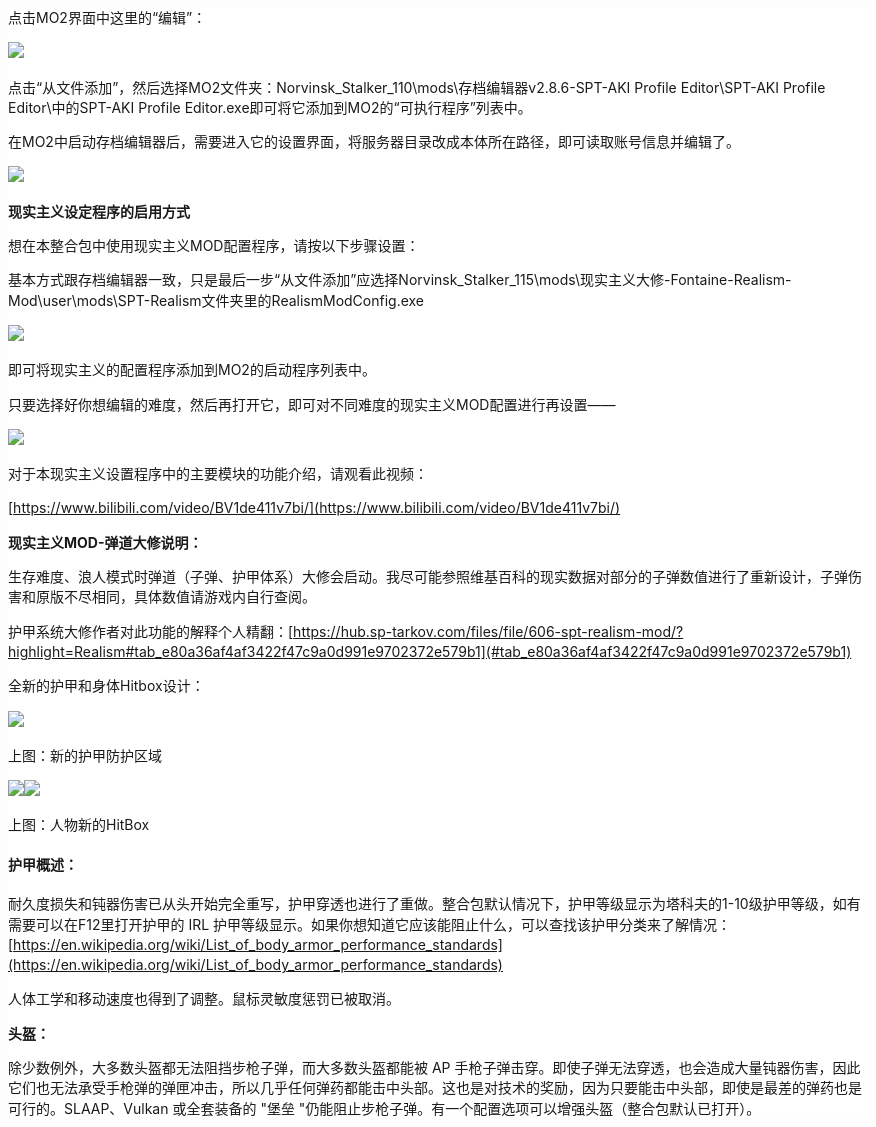 点击MO2界面中这里的“编辑”：

![](file:///C:\Users\SAMUEL~1\AppData\Local\Temp\ksohtml1328\wps9.jpg) 

点击“从文件添加”，然后选择MO2文件夹：Norvinsk_Stalker_110\mods\存档编辑器v2.8.6-SPT-AKI Profile Editor\SPT-AKI Profile Editor\中的SPT-AKI Profile Editor.exe即可将它添加到MO2的“可执行程序”列表中。

在MO2中启动存档编辑器后，需要进入它的设置界面，将服务器目录改成本体所在路径，即可读取账号信息并编辑了。

![](file:///C:\Users\SAMUEL~1\AppData\Local\Temp\ksohtml1328\wps10.jpg) 

**现实主义设定程序的启用方式**

想在本整合包中使用现实主义MOD配置程序，请按以下步骤设置：

基本方式跟存档编辑器一致，只是最后一步“从文件添加”应选择Norvinsk_Stalker_115\mods\现实主义大修-Fontaine-Realism-Mod\user\mods\SPT-Realism文件夹里的RealismModConfig.exe

![](file:///C:\Users\SAMUEL~1\AppData\Local\Temp\ksohtml1328\wps11.jpg) 

即可将现实主义的配置程序添加到MO2的启动程序列表中。

只要选择好你想编辑的难度，然后再打开它，即可对不同难度的现实主义MOD配置进行再设置——

![](file:///C:\Users\SAMUEL~1\AppData\Local\Temp\ksohtml1328\wps12.jpg) 

对于本现实主义设置程序中的主要模块的功能介绍，请观看此视频：

[https://www.bilibili.com/video/BV1de411v7bi/](https://www.bilibili.com/video/BV1de411v7bi/)

**现实主义MOD-弹道大修说明：**

生存难度、浪人模式时弹道（子弹、护甲体系）大修会启动。我尽可能参照维基百科的现实数据对部分的子弹数值进行了重新设计，子弹伤害和原版不尽相同，具体数值请游戏内自行查阅。

护甲系统大修作者对此功能的解释个人精翻：[https://hub.sp-tarkov.com/files/file/606-spt-realism-mod/?highlight=Realism#tab_e80a36af4af3422f47c9a0d991e9702372e579b1](#tab_e80a36af4af3422f47c9a0d991e9702372e579b1)

全新的护甲和身体Hitbox设计：

![](file:///C:\Users\SAMUEL~1\AppData\Local\Temp\ksohtml1328\wps13.jpg) 

上图：新的护甲防护区域

![](file:///C:\Users\SAMUEL~1\AppData\Local\Temp\ksohtml1328\wps14.jpg)![](file:///C:\Users\SAMUEL~1\AppData\Local\Temp\ksohtml1328\wps15.jpg) 

上图：人物新的HitBox

#### **护甲概述：**

耐久度损失和钝器伤害已从头开始完全重写，护甲穿透也进行了重做。整合包默认情况下，护甲等级显示为塔科夫的1-10级护甲等级，如有需要可以在F12里打开护甲的 IRL 护甲等级显示。如果你想知道它应该能阻止什么，可以查找该护甲分类来了解情况：[https://en.wikipedia.org/wiki/List_of_body_armor_performance_standards](https://en.wikipedia.org/wiki/List_of_body_armor_performance_standards)

人体工学和移动速度也得到了调整。鼠标灵敏度惩罚已被取消。

**头盔：**

除少数例外，大多数头盔都无法阻挡步枪子弹，而大多数头盔都能被 AP 手枪子弹击穿。即使子弹无法穿透，也会造成大量钝器伤害，因此它们也无法承受手枪弹的弹匣冲击，所以几乎任何弹药都能击中头部。这也是对技术的奖励，因为只要能击中头部，即使是最差的弹药也是可行的。SLAAP、Vulkan 或全套装备的 "堡垒 "仍能阻止步枪子弹。有一个配置选项可以增强头盔（整合包默认已打开）。
